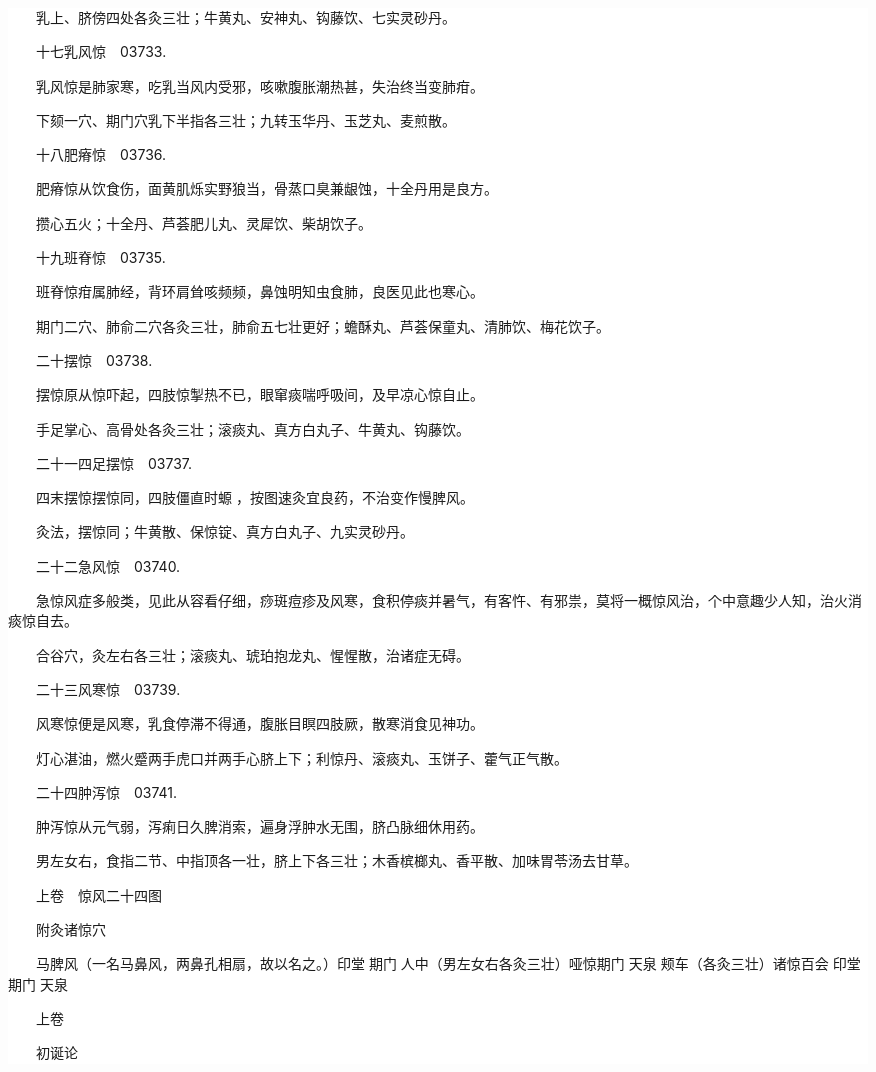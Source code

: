 　　乳上、脐傍四处各灸三壮；牛黄丸、安神丸、钩藤饮、七实灵砂丹。

　　十七乳风惊　03733.　

　　乳风惊是肺家寒，吃乳当风内受邪，咳嗽腹胀潮热甚，失治终当变肺疳。

　　下颏一穴、期门穴乳下半指各三壮；九转玉华丹、玉芝丸、麦煎散。

　　十八肥瘠惊　03736.　

　　肥瘠惊从饮食伤，面黄肌烁实野狼当，骨蒸口臭兼龈蚀，十全丹用是良方。

　　攒心五火；十全丹、芦荟肥儿丸、灵犀饮、柴胡饮子。

　　十九班脊惊　03735.　

　　班脊惊疳属肺经，背环肩耸咳频频，鼻蚀明知虫食肺，良医见此也寒心。

　　期门二穴、肺俞二穴各灸三壮，肺俞五七壮更好；蟾酥丸、芦荟保童丸、清肺饮、梅花饮子。

　　二十摆惊　03738.　

　　摆惊原从惊吓起，四肢惊掣热不已，眼窜痰喘呼吸间，及早凉心惊自止。

　　手足掌心、高骨处各灸三壮；滚痰丸、真方白丸子、牛黄丸、钩藤饮。

　　二十一四足摆惊　03737.　

　　四末摆惊摆惊同，四肢僵直时螈 ，按图速灸宜良药，不治变作慢脾风。

　　灸法，摆惊同；牛黄散、保惊锭、真方白丸子、九实灵砂丹。

　　二十二急风惊　03740.　

　　急惊风症多般类，见此从容看仔细，痧斑痘疹及风寒，食积停痰并暑气，有客忤、有邪祟，莫将一概惊风治，个中意趣少人知，治火消痰惊自去。

　　合谷穴，灸左右各三壮；滚痰丸、琥珀抱龙丸、惺惺散，治诸症无碍。

　　二十三风寒惊　03739.　

　　风寒惊便是风寒，乳食停滞不得通，腹胀目瞑四肢厥，散寒消食见神功。

　　灯心湛油，燃火蹙两手虎口并两手心脐上下；利惊丹、滚痰丸、玉饼子、藿气正气散。

　　二十四肿泻惊　03741.　

　　肿泻惊从元气弱，泻痢日久脾消索，遍身浮肿水无围，脐凸脉细休用药。

　　男左女右，食指二节、中指顶各一壮，脐上下各三壮；木香槟榔丸、香平散、加味胃苓汤去甘草。

　　上卷　惊风二十四图

　　附灸诸惊穴

　　马脾风（一名马鼻风，两鼻孔相扇，故以名之。）印堂 期门 人中（男左女右各灸三壮）哑惊期门 天泉 颊车（各灸三壮）诸惊百会 印堂 期门 天泉

　　上卷

　　初诞论

